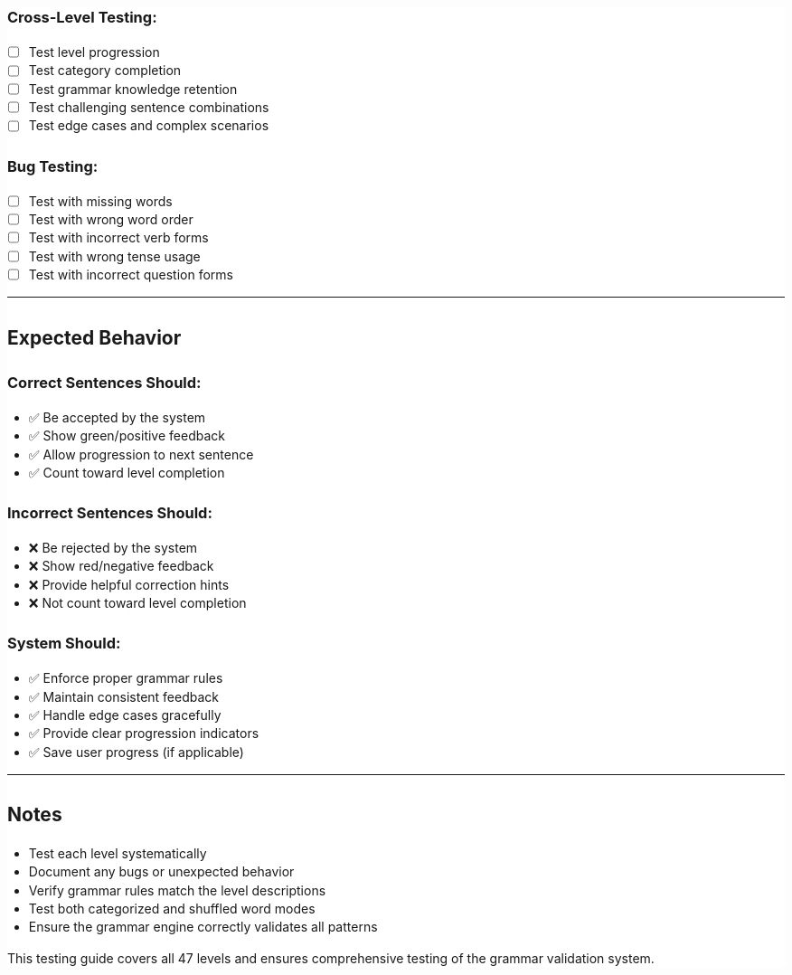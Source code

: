 ### **Cross-Level Testing:**
- [ ] Test level progression
- [ ] Test category completion
- [ ] Test grammar knowledge retention
- [ ] Test challenging sentence combinations
- [ ] Test edge cases and complex scenarios

### **Bug Testing:**
- [ ] Test with missing words
- [ ] Test with wrong word order
- [ ] Test with incorrect verb forms
- [ ] Test with wrong tense usage
- [ ] Test with incorrect question forms

---

## Expected Behavior

### **Correct Sentences Should:**
- ✅ Be accepted by the system
- ✅ Show green/positive feedback
- ✅ Allow progression to next sentence
- ✅ Count toward level completion

### **Incorrect Sentences Should:**
- ❌ Be rejected by the system
- ❌ Show red/negative feedback
- ❌ Provide helpful correction hints
- ❌ Not count toward level completion

### **System Should:**
- ✅ Enforce proper grammar rules
- ✅ Maintain consistent feedback
- ✅ Handle edge cases gracefully
- ✅ Provide clear progression indicators
- ✅ Save user progress (if applicable)

---

## Notes

- Test each level systematically
- Document any bugs or unexpected behavior
- Verify grammar rules match the level descriptions
- Test both categorized and shuffled word modes
- Ensure the grammar engine correctly validates all patterns

This testing guide covers all 47 levels and ensures comprehensive testing of the grammar validation system.
